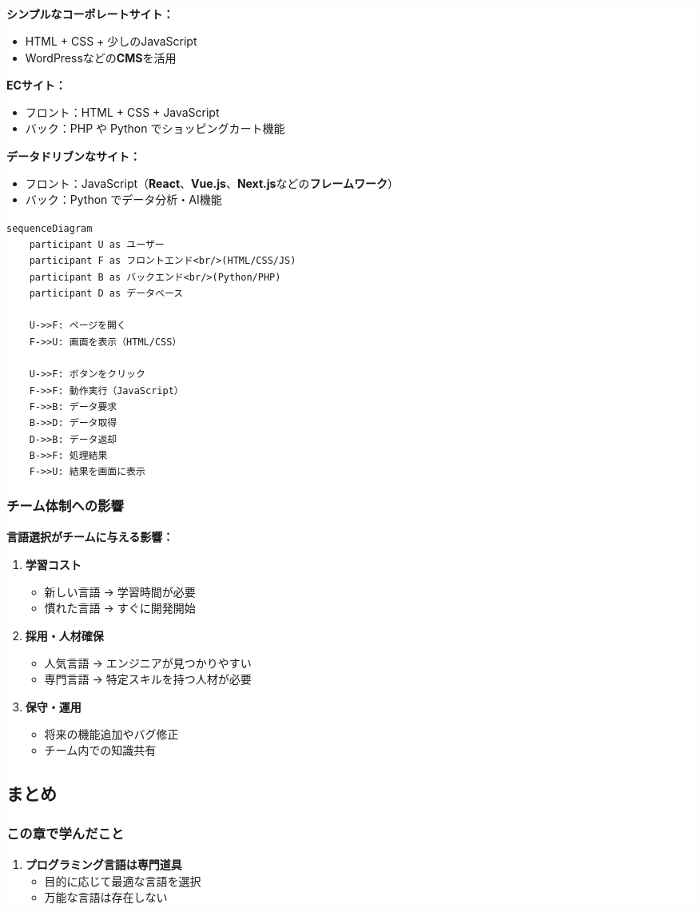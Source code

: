 **シンプルなコーポレートサイト：**
- HTML + CSS + 少しのJavaScript
- WordPressなどの**CMS**を活用

**ECサイト：**
- フロント：HTML + CSS + JavaScript
- バック：PHP や Python でショッピングカート機能

**データドリブンなサイト：**
- フロント：JavaScript（**React**、**Vue.js**、**Next.js**などの**フレームワーク**）
- バック：Python でデータ分析・AI機能

```mermaid
sequenceDiagram
    participant U as ユーザー
    participant F as フロントエンド<br/>(HTML/CSS/JS)
    participant B as バックエンド<br/>(Python/PHP)
    participant D as データベース

    U->>F: ページを開く
    F->>U: 画面を表示（HTML/CSS）
    
    U->>F: ボタンをクリック
    F->>F: 動作実行（JavaScript）
    F->>B: データ要求
    B->>D: データ取得
    D->>B: データ返却
    B->>F: 処理結果
    F->>U: 結果を画面に表示
```

### チーム体制への影響

**言語選択がチームに与える影響：**

1. **学習コスト**
   - 新しい言語 → 学習時間が必要
   - 慣れた言語 → すぐに開発開始

2. **採用・人材確保**
   - 人気言語 → エンジニアが見つかりやすい
   - 専門言語 → 特定スキルを持つ人材が必要

3. **保守・運用**
   - 将来の機能追加やバグ修正
   - チーム内での知識共有

## まとめ

### この章で学んだこと

1. **プログラミング言語は専門道具**
   - 目的に応じて最適な言語を選択
   - 万能な言語は存在しない
